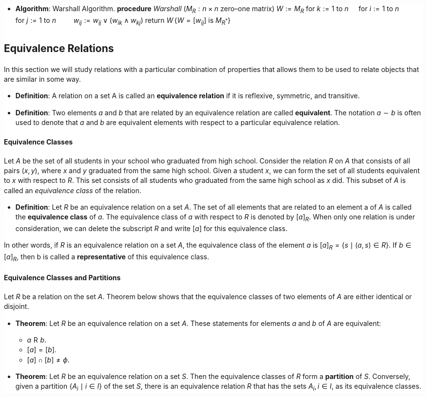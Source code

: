 * **Algorithm**: Warshall Algorithm.
  **procedure** $Warshall$ ($M_R : n \times n$ zero–one matrix) 
  $W := M_R$
  for $k := 1$ to $n$
  $\quad$for $i := 1$ to $n$
  $\qquad$for $j := 1$ to $n$
  $\qquad$$w_{ij} := w_{ij} \lor (w_{ik} \land w_{kj})$
  return $W \, \{W = [w_{ij}]$ is $M_{R^\ast}\}$

## Equivalence Relations

In this section we will study relations with a particular combination of properties that allows them to be used to relate objects that are similar in some way.

* **Definition**:
  A relation on a set A is called an **equivalence relation** if it is reflexive, symmetric, and transitive.

* **Definition**:
  Two elements $a$ and $b$ that are related by an equivalence relation are called **equivalent**. The notation $a \sim b$ is often used to denote that $a$ and $b$ are equivalent elements with respect to a particular equivalence relation.

#### Equivalence Classes

Let $A$ be the set of all students in your school who graduated from high school. Consider the relation $R$ on $A$ that consists of all pairs $(x, y),$ where $x$ and $y$ graduated from the same high school. Given a student $x,$ we can form the set of all students equivalent to $x$ with respect to $R$. This set consists of all students who graduated from the same high school as $x$ did. This subset of $A$ is called an *equivalence class* of the relation.

* **Definition**:
  Let $R$ be an equivalence relation on a set $A$. The set of all elements that are related to an element a of $A$ is called the **equivalence class** of $a$. The equivalence class of $a$ with respect to $R$ is denoted by $[a]_R$. When only one relation is under consideration, we can delete the subscript $R$ and write $[a]$ for this equivalence class.

In other words, if $R$ is an equivalence relation on a set $A,$ the equivalence class of the element $a$ is $[a]_R = \{s \mid (a, s) \in R\}$. If $b \in [a]_R,$ then b is called a **representative** of this equivalence class.

#### Equivalence Classes and Partitions

Let $R$ be a relation on the set $A$. Theorem below shows that the equivalence classes of two elements of $A$ are either identical or disjoint.

* **Theorem**:
  Let $R$ be an equivalence relation on a set $A$. These statements for elements $a$ and $b$ of $A$ are equivalent:
  * $a \mathrel{R} b$.
  * $[a] = [b]$.
  * $[a] \cap [b] \ne \phi$.

* **Theorem**:
  Let $R$ be an equivalence relation on a set $S$. Then the equivalence classes of $R$ form a **partition** of $S$. Conversely, given a partition $\{A_i \mid i \in I\}$ of the set $S,$ there is an equivalence relation $R$ that has the sets $A_i, \, i \in I,$ as its equivalence classes.
